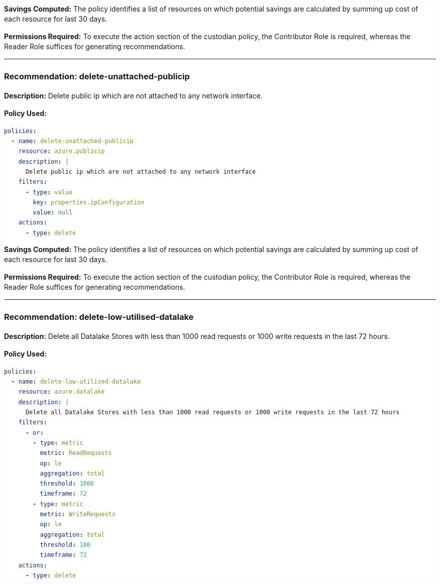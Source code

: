 **Savings Computed:** The policy identifies a list of resources on which potential savings are calculated by summing up cost of each resource for last 30 days.

**Permissions Required:** To execute the action section of the custodian policy, the Contributor Role is required, whereas the Reader Role suffices for generating recommendations.

---

### Recommendation: delete-unattached-publicip
**Description:** Delete public ip which are not attached to any network interface.  

**Policy Used:**
```yaml
policies:
  - name: delete-unattached-publicip
    resource: azure.publicip
    description: |
      Delete public ip which are not attached to any network interface
    filters:
      - type: value
        key: properties.ipConfiguration
        value: null
    actions:
      - type: delete
```

**Savings Computed:** The policy identifies a list of resources on which potential savings are calculated by summing up cost of each resource for last 30 days.

**Permissions Required:** To execute the action section of the custodian policy, the Contributor Role is required, whereas the Reader Role suffices for generating recommendations.

---

### Recommendation: delete-low-utilised-datalake
**Description:** Delete all Datalake Stores with less than 1000 read requests or 1000 write requests in the last 72 hours.

**Policy Used:**
```yaml
policies:
  - name: delete-low-utilised-datalake
    resource: azure.datalake
    description: |
      Delete all Datalake Stores with less than 1000 read requests or 1000 write requests in the last 72 hours
    filters:
      - or:
        - type: metric
          metric: ReadRequests	
          op: le
          aggregation: total
          threshold: 1000
          timeframe: 72
        - type: metric
          metric: WriteRequests	
          op: le
          aggregation: total
          threshold: 100
          timeframe: 72          
    actions:
      - type: delete
```

